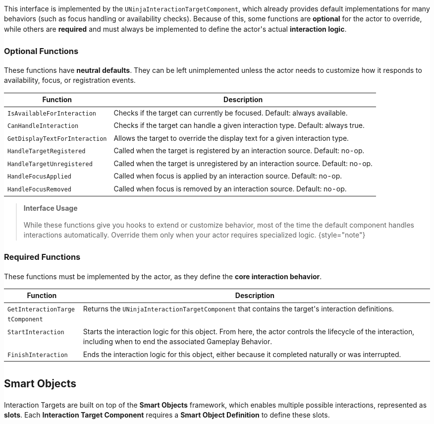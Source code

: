 This interface is implemented by the `UNinjaInteractionTargetComponent`, which already provides default implementations 
for many behaviors (such as focus handling or availability checks). Because of this, some functions are **optional** for 
the actor to override, while others are **required** and must always be implemented to define the actor's actual 
**interaction logic**.

### Optional Functions

These functions have **neutral defaults**. They can be left unimplemented unless the actor needs to customize how it
responds to availability, focus, or registration events.

| Function                       | Description                                                                      |
|--------------------------------|----------------------------------------------------------------------------------|
| `IsAvailableForInteraction`    | Checks if the target can currently be focused. Default: always available.        |
| `CanHandleInteraction`         | Checks if the target can handle a given interaction type. Default: always true.  |
| `GetDisplayTextForInteraction` | Allows the target to override the display text for a given interaction type.     |
| `HandleTargetRegistered`       | Called when the target is registered by an interaction source. Default: no-op.   |
| `HandleTargetUnregistered`     | Called when the target is unregistered by an interaction source. Default: no-op. |
| `HandleFocusApplied`           | Called when focus is applied by an interaction source. Default: no-op.           |
| `HandleFocusRemoved`           | Called when focus is removed by an interaction source. Default: no-op.           |

> **Interface Usage**
>
> While these functions give you hooks to extend or customize behavior, most of the time the default component
> handles interactions automatically. Override them only when your actor requires specialized logic.
{style="note"}

### Required Functions

These functions must be implemented by the actor, as they define the **core interaction behavior**.

| Function                        | Description                                                                                                                                                           |
|---------------------------------|-----------------------------------------------------------------------------------------------------------------------------------------------------------------------|
| `GetInteractionTargetComponent` | Returns the `UNinjaInteractionTargetComponent` that contains the target's interaction definitions.                                                                    |
| `StartInteraction`              | Starts the interaction logic for this object. From here, the actor controls the lifecycle of the interaction, including when to end the associated Gameplay Behavior. |
| `FinishInteraction`             | Ends the interaction logic for this object, either because it completed naturally or was interrupted.                                                                 |

## Smart Objects

Interaction Targets are built on top of the **Smart Objects** framework, which enables multiple possible interactions,
represented as **slots**. Each **Interaction Target Component** requires a **Smart Object Definition** to define these
slots.
